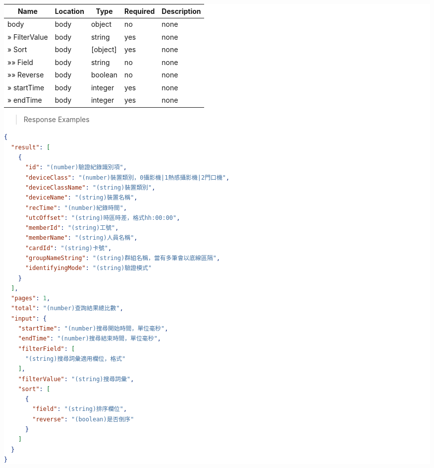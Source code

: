 |Name|Location|Type|Required|Description|
|---|---|---|---|---|
|body|body|object| no |none|
|» FilterValue|body|string| yes |none|
|» Sort|body|[object]| yes |none|
|»» Field|body|string| no |none|
|»» Reverse|body|boolean| no |none|
|» startTime|body|integer| yes |none|
|» endTime|body|integer| yes |none|

> Response Examples

```json
{
  "result": [
    {
      "id": "(number)驗證紀錄識別項",
      "deviceClass": "(number)裝置類別，0攝影機|1熱感攝影機|2門口機",
      "deviceClassName": "(string)裝置類別",
      "deviceName": "(string)裝置名稱",
      "recTime": "(number)紀錄時間",
      "utcOffset": "(string)時區時差，格式hh:00:00",
      "memberId": "(string)工號",
      "memberName": "(string)人員名稱",
      "cardId": "(string)卡號",
      "groupNameString": "(string)群組名稱，當有多筆會以底線區隔",
      "identifyingMode": "(string)驗證模式"
    }
  ],
  "pages": 1,
  "total": "(number)查詢結果總比數",
  "input": {
    "startTime": "(number)搜尋開始時間，單位毫秒",
    "endTime": "(number)搜尋結束時間，單位毫秒",
    "filterField": [
      "(string)搜尋詞彙適用欄位，格式"
    ],
    "filterValue": "(string)搜尋詞彙",
    "sort": [
      {
        "field": "(string)排序欄位",
        "reverse": "(boolean)是否倒序"
      }
    ]
  }
}
```
